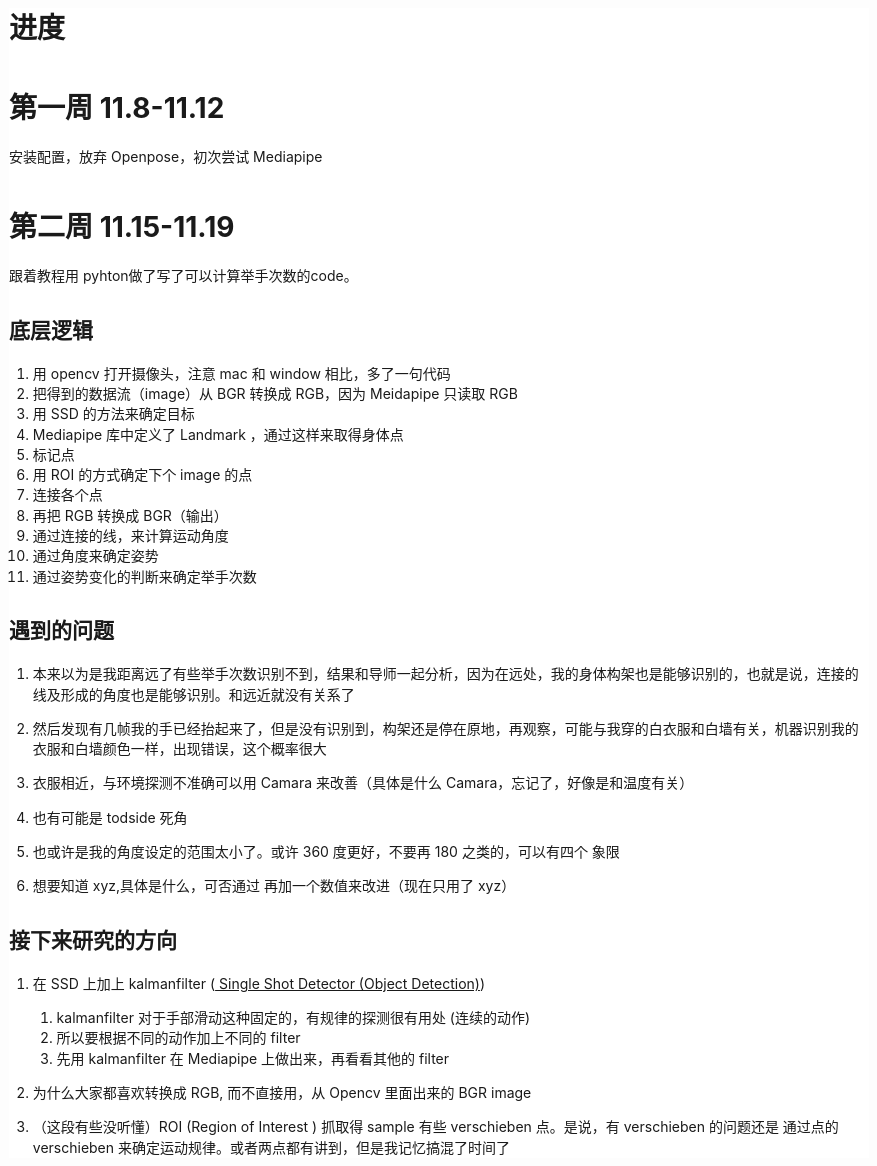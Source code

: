 # 进度

# 第一周 11.8-11.12

安装配置，放弃 Openpose，初次尝试 Mediapipe

# 第二周 11.15-11.19

跟着教程用 pyhton做了写了可以计算举手次数的code。

## 底层逻辑

1. 用 opencv 打开摄像头，注意 mac 和 window 相比，多了一句代码
2. 把得到的数据流（image）从 BGR 转换成 RGB，因为 Meidapipe 只读取 RGB
3. 用 SSD 的方法来确定目标
4. Mediapipe 库中定义了 Landmark ，通过这样来取得身体点
5. 标记点
6. 用 ROI 的方式确定下个 image 的点
7. 连接各个点
8. 再把 RGB 转换成 BGR（输出）
9. 通过连接的线，来计算运动角度
10. 通过角度来确定姿势
11. 通过姿势变化的判断来确定举手次数

## 遇到的问题

1.  本来以为是我距离远了有些举手次数识别不到，结果和导师一起分析，因为在远处，我的身体构架也是能够识别的，也就是说，连接的线及形成的角度也是能够识别。和远近就没有关系了

2. 然后发现有几帧我的手已经抬起来了，但是没有识别到，构架还是停在原地，再观察，可能与我穿的白衣服和白墙有关，机器识别我的衣服和白墙颜色一样，出现错误，这个概率很大

3. 衣服相近，与环境探测不准确可以用 Camara 来改善（具体是什么 Camara，忘记了，好像是和温度有关）

4. 也有可能是 todside 死角

5. 也或许是我的角度设定的范围太小了。或许 360 度更好，不要再 180 之类的，可以有四个 象限

6. 想要知道 xyz,具体是什么，可否通过 再加一个数值来改进（现在只用了 xyz）

   

## 接下来研究的方向

1. 在 SSD 上加上 kalmanfilter  ([ Single Shot Detector (Object Detection)](https://towardsdatascience.com/review-ssd-single-shot-detector-object-detection-851a94607d11))
   1. kalmanfilter 对于手部滑动这种固定的，有规律的探测很有用处 (连续的动作)
   2. 所以要根据不同的动作加上不同的 filter
   3. 先用 kalmanfilter 在 Mediapipe 上做出来，再看看其他的 filter
   
2. 为什么大家都喜欢转换成 RGB, 而不直接用，从 Opencv 里面出来的 BGR image

3. （这段有些没听懂）ROI (Region of Interest ) 抓取得 sample 有些 verschieben 点。是说，有 verschieben 的问题还是 通过点的 verschieben 来确定运动规律。或者两点都有讲到，但是我记忆搞混了时间了
